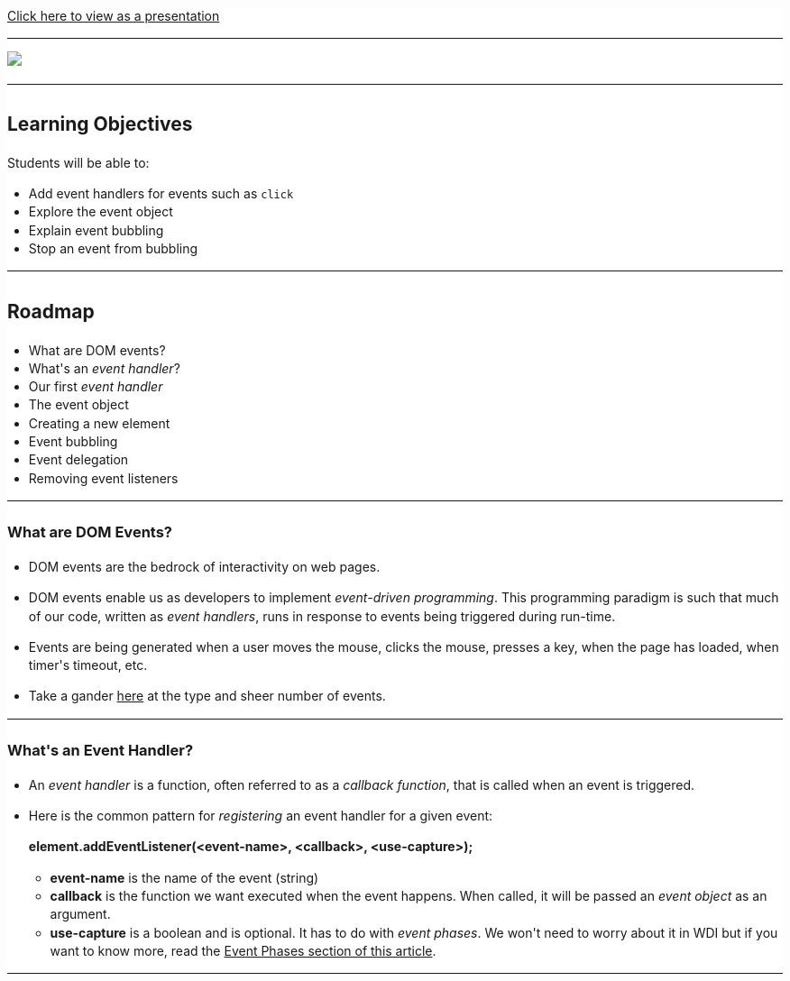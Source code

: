[Click here to view as a presentation](https://presentations.generalassemb.ly/3e7f8d1f6c73f917d5a041d4da611383#/1)

---

<img src="https://i.imgur.com/VLwvpbl.jpg" width="900">

---

## Learning Objectives
Students will be able to:

- Add event handlers for events such as `click`
- Explore the event object
- Explain event bubbling
- Stop an event from bubbling

---
## Roadmap
- What are DOM events?
- What's an _event handler_?
- Our first _event handler_
- The event object
- Creating a new element
- Event bubbling
- Event delegation
- Removing event listeners

---
### What are DOM Events?
- DOM events are the bedrock of interactivity on web pages.

- DOM events enable us as developers to implement _event-driven programming_. This programming paradigm is such that much of our code, written as _event handlers_, runs in response to events being triggered during run-time.

- Events are being generated when a user moves the mouse, clicks the mouse, presses a key, when the page has loaded, when timer's timeout, etc.

- Take a gander [here](https://developer.mozilla.org/en-US/docs/Web/Events) at the type and sheer number of events.

---
### What's an Event Handler?

- An _event handler_ is a function, often referred to as a _callback function_, that is called when an event is triggered.

- Here is the common pattern for _registering_ an event handler for a given event:

  **element.addEventListener(\<event-name>, \<callback>, \<use-capture>);**

  - **event-name** is the name of the event (string)
  - **callback** is the function we want executed when the event happens. When called, it will be passed an _event object_ as an argument.
  - **use-capture** is a boolean and is optional. It has to do with _event phases_. We won't need to worry about it in WDI but if you want to know more, read the [Event Phases section of this article](https://www.smashingmagazine.com/2013/11/an-introduction-to-dom-events/). 

---